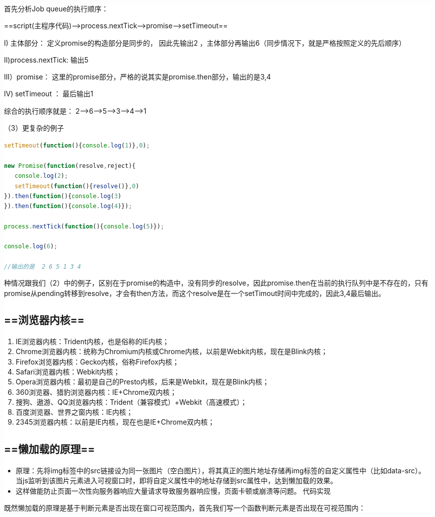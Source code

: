 首先分析Job queue的执行顺序：

==script(主程序代码)——>process.nextTick——>promise——>setTimeout==

I) 主体部分： 定义promise的构造部分是同步的， 
因此先输出2 ，主体部分再输出6（同步情况下，就是严格按照定义的先后顺序）

II)process.nextTick: 输出5

III）promise： 这里的promise部分，严格的说其实是promise.then部分，输出的是3,4

IV) setTimeout ： 最后输出1

综合的执行顺序就是： 2——>6——>5——>3——>4——>1

（3）更复杂的例子


```javascript
setTimeout(function(){console.log(1)},0);

new Promise(function(resolve,reject){
   console.log(2);
   setTimeout(function(){resolve()},0)
}).then(function(){console.log(3)
}).then(function(){console.log(4)});

process.nextTick(function(){console.log(5)});

console.log(6);

//输出的是  2 6 5 1 3 4
```
种情况跟我们（2）中的例子，区别在于promise的构造中，没有同步的resolve，因此promise.then在当前的执行队列中是不存在的，只有promise从pending转移到resolve，才会有then方法，而这个resolve是在一个setTimout时间中完成的，因此3,4最后输出。

## ==浏览器内核==
1. IE浏览器内核：Trident内核，也是俗称的IE内核；
1. Chrome浏览器内核：统称为Chromium内核或Chrome内核，以前是Webkit内核，现在是Blink内核；
1. Firefox浏览器内核：Gecko内核，俗称Firefox内核；
1. Safari浏览器内核：Webkit内核；
1. Opera浏览器内核：最初是自己的Presto内核，后来是Webkit，现在是Blink内核；
1. 360浏览器、猎豹浏览器内核：IE+Chrome双内核；
1. 搜狗、遨游、QQ浏览器内核：Trident（兼容模式）+Webkit（高速模式）；
1. 百度浏览器、世界之窗内核：IE内核；
1. 2345浏览器内核：以前是IE内核，现在也是IE+Chrome双内核；
## ==懒加载的原理==

- 原理：先将img标签中的src链接设为同一张图片（空白图片），将其真正的图片地址存储再img标签的自定义属性中（比如data-src）。当js监听到该图片元素进入可视窗口时，即将自定义属性中的地址存储到src属性中，达到懒加载的效果。
- 这样做能防止页面一次性向服务器响应大量请求导致服务器响应慢，页面卡顿或崩溃等问题。
代码实现

既然懒加载的原理是基于判断元素是否出现在窗口可视范围内，首先我们写一个函数判断元素是否出现在可视范围内：
